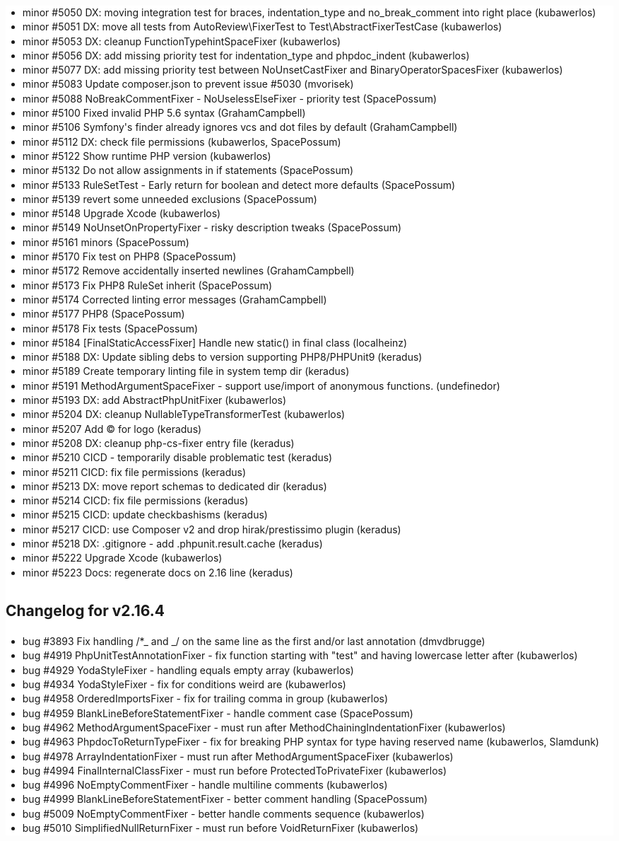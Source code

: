 -   minor #5050 DX: moving integration test for braces, indentation_type and no_break_comment into right place (kubawerlos)
-   minor #5051 DX: move all tests from AutoReview\FixerTest to Test\AbstractFixerTestCase (kubawerlos)
-   minor #5053 DX: cleanup FunctionTypehintSpaceFixer (kubawerlos)
-   minor #5056 DX: add missing priority test for indentation_type and phpdoc_indent (kubawerlos)
-   minor #5077 DX: add missing priority test between NoUnsetCastFixer and BinaryOperatorSpacesFixer (kubawerlos)
-   minor #5083 Update composer.json to prevent issue #5030 (mvorisek)
-   minor #5088 NoBreakCommentFixer - NoUselessElseFixer - priority test (SpacePossum)
-   minor #5100 Fixed invalid PHP 5.6 syntax (GrahamCampbell)
-   minor #5106 Symfony's finder already ignores vcs and dot files by default (GrahamCampbell)
-   minor #5112 DX: check file permissions (kubawerlos, SpacePossum)
-   minor #5122 Show runtime PHP version (kubawerlos)
-   minor #5132 Do not allow assignments in if statements (SpacePossum)
-   minor #5133 RuleSetTest - Early return for boolean and detect more defaults (SpacePossum)
-   minor #5139 revert some unneeded exclusions (SpacePossum)
-   minor #5148 Upgrade Xcode (kubawerlos)
-   minor #5149 NoUnsetOnPropertyFixer - risky description tweaks (SpacePossum)
-   minor #5161 minors (SpacePossum)
-   minor #5170 Fix test on PHP8 (SpacePossum)
-   minor #5172 Remove accidentally inserted newlines (GrahamCampbell)
-   minor #5173 Fix PHP8 RuleSet inherit (SpacePossum)
-   minor #5174 Corrected linting error messages (GrahamCampbell)
-   minor #5177 PHP8 (SpacePossum)
-   minor #5178 Fix tests (SpacePossum)
-   minor #5184 [FinalStaticAccessFixer] Handle new static() in final class (localheinz)
-   minor #5188 DX: Update sibling debs to version supporting PHP8/PHPUnit9 (keradus)
-   minor #5189 Create temporary linting file in system temp dir (keradus)
-   minor #5191 MethodArgumentSpaceFixer - support use/import of anonymous functions. (undefinedor)
-   minor #5193 DX: add AbstractPhpUnitFixer (kubawerlos)
-   minor #5204 DX: cleanup NullableTypeTransformerTest (kubawerlos)
-   minor #5207 Add © for logo (keradus)
-   minor #5208 DX: cleanup php-cs-fixer entry file (keradus)
-   minor #5210 CICD - temporarily disable problematic test (keradus)
-   minor #5211 CICD: fix file permissions (keradus)
-   minor #5213 DX: move report schemas to dedicated dir (keradus)
-   minor #5214 CICD: fix file permissions (keradus)
-   minor #5215 CICD: update checkbashisms (keradus)
-   minor #5217 CICD: use Composer v2 and drop hirak/prestissimo plugin (keradus)
-   minor #5218 DX: .gitignore - add .phpunit.result.cache (keradus)
-   minor #5222 Upgrade Xcode (kubawerlos)
-   minor #5223 Docs: regenerate docs on 2.16 line (keradus)

## Changelog for v2.16.4

-   bug #3893 Fix handling /\*_ and _/ on the same line as the first and/or last annotation (dmvdbrugge)
-   bug #4919 PhpUnitTestAnnotationFixer - fix function starting with "test" and having lowercase letter after (kubawerlos)
-   bug #4929 YodaStyleFixer - handling equals empty array (kubawerlos)
-   bug #4934 YodaStyleFixer - fix for conditions weird are (kubawerlos)
-   bug #4958 OrderedImportsFixer - fix for trailing comma in group (kubawerlos)
-   bug #4959 BlankLineBeforeStatementFixer - handle comment case (SpacePossum)
-   bug #4962 MethodArgumentSpaceFixer - must run after MethodChainingIndentationFixer (kubawerlos)
-   bug #4963 PhpdocToReturnTypeFixer - fix for breaking PHP syntax for type having reserved name (kubawerlos, Slamdunk)
-   bug #4978 ArrayIndentationFixer - must run after MethodArgumentSpaceFixer (kubawerlos)
-   bug #4994 FinalInternalClassFixer - must run before ProtectedToPrivateFixer (kubawerlos)
-   bug #4996 NoEmptyCommentFixer - handle multiline comments (kubawerlos)
-   bug #4999 BlankLineBeforeStatementFixer - better comment handling (SpacePossum)
-   bug #5009 NoEmptyCommentFixer - better handle comments sequence (kubawerlos)
-   bug #5010 SimplifiedNullReturnFixer - must run before VoidReturnFixer (kubawerlos)